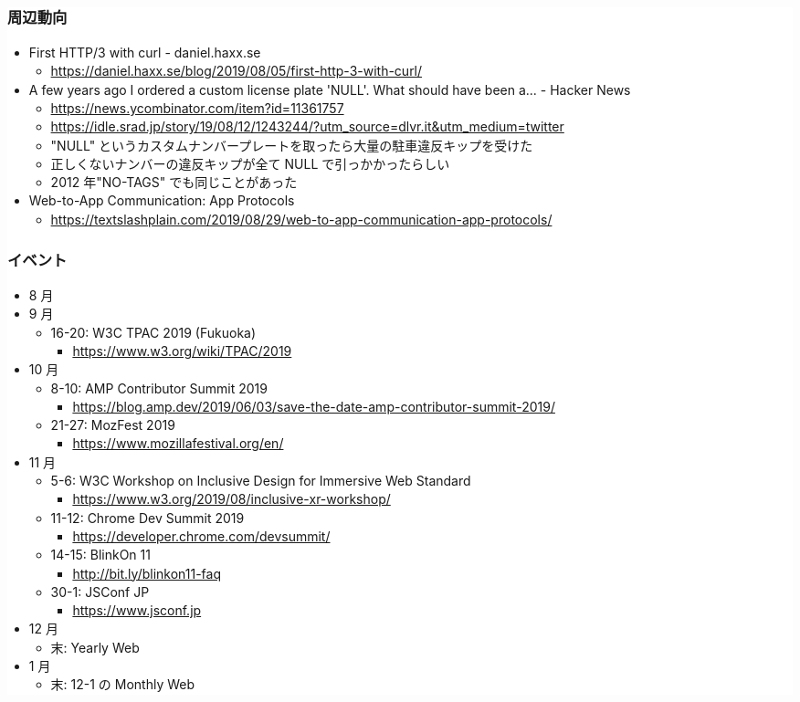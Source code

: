 ### 周辺動向

- First HTTP/3 with curl - daniel.haxx.se
  - https://daniel.haxx.se/blog/2019/08/05/first-http-3-with-curl/
- A few years ago I ordered a custom license plate 'NULL'. What should have been a... - Hacker News
  - https://news.ycombinator.com/item?id=11361757
  - https://idle.srad.jp/story/19/08/12/1243244/?utm_source=dlvr.it&utm_medium=twitter
  - "NULL" というカスタムナンバープレートを取ったら大量の駐車違反キップを受けた
  - 正しくないナンバーの違反キップが全て NULL で引っかかったらしい
  - 2012 年"NO-TAGS" でも同じことがあった
- Web-to-App Communication: App Protocols
  - https://textslashplain.com/2019/08/29/web-to-app-communication-app-protocols/

### イベント

- 8 月
- 9 月
  - 16-20: W3C TPAC 2019 (Fukuoka)
    - https://www.w3.org/wiki/TPAC/2019
- 10 月
  - 8-10: AMP Contributor Summit 2019
    - https://blog.amp.dev/2019/06/03/save-the-date-amp-contributor-summit-2019/
  - 21-27: MozFest 2019
    - https://www.mozillafestival.org/en/
- 11 月
  - 5-6: W3C Workshop on Inclusive Design for Immersive Web Standard
    - https://www.w3.org/2019/08/inclusive-xr-workshop/
  - 11-12: Chrome Dev Summit 2019
    - https://developer.chrome.com/devsummit/
  - 14-15: BlinkOn 11
    - http://bit.ly/blinkon11-faq
  - 30-1: JSConf JP
    - https://www.jsconf.jp
- 12 月
  - 末: Yearly Web
- 1 月
  - 末: 12-1 の Monthly Web
